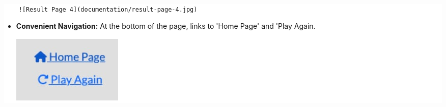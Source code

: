         ![Result Page 4](documentation/result-page-4.jpg)
        
- **Convenient Navigation:** At the bottom of the page, links to 'Home Page' and 'Play Again.
    
    ![home-play-again-links.jpg](documentation/home-play-again-links.jpg)
    